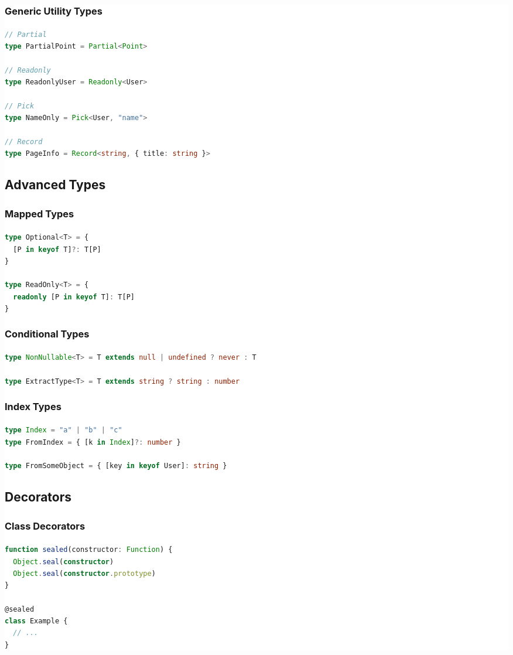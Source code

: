 ### Generic Utility Types
```typescript
// Partial
type PartialPoint = Partial<Point>

// Readonly
type ReadonlyUser = Readonly<User>

// Pick
type NameOnly = Pick<User, "name">

// Record
type PageInfo = Record<string, { title: string }>
```

## Advanced Types

### Mapped Types
```typescript
type Optional<T> = {
  [P in keyof T]?: T[P]
}

type ReadOnly<T> = {
  readonly [P in keyof T]: T[P]
}
```

### Conditional Types
```typescript
type NonNullable<T> = T extends null | undefined ? never : T

type ExtractType<T> = T extends string ? string : number
```

### Index Types
```typescript
type Index = "a" | "b" | "c"
type FromIndex = { [k in Index]?: number }

type FromSomeObject = { [key in keyof User]: string }
```

## Decorators

### Class Decorators
```typescript
function sealed(constructor: Function) {
  Object.seal(constructor)
  Object.seal(constructor.prototype)
}

@sealed
class Example {
  // ...
}
```
